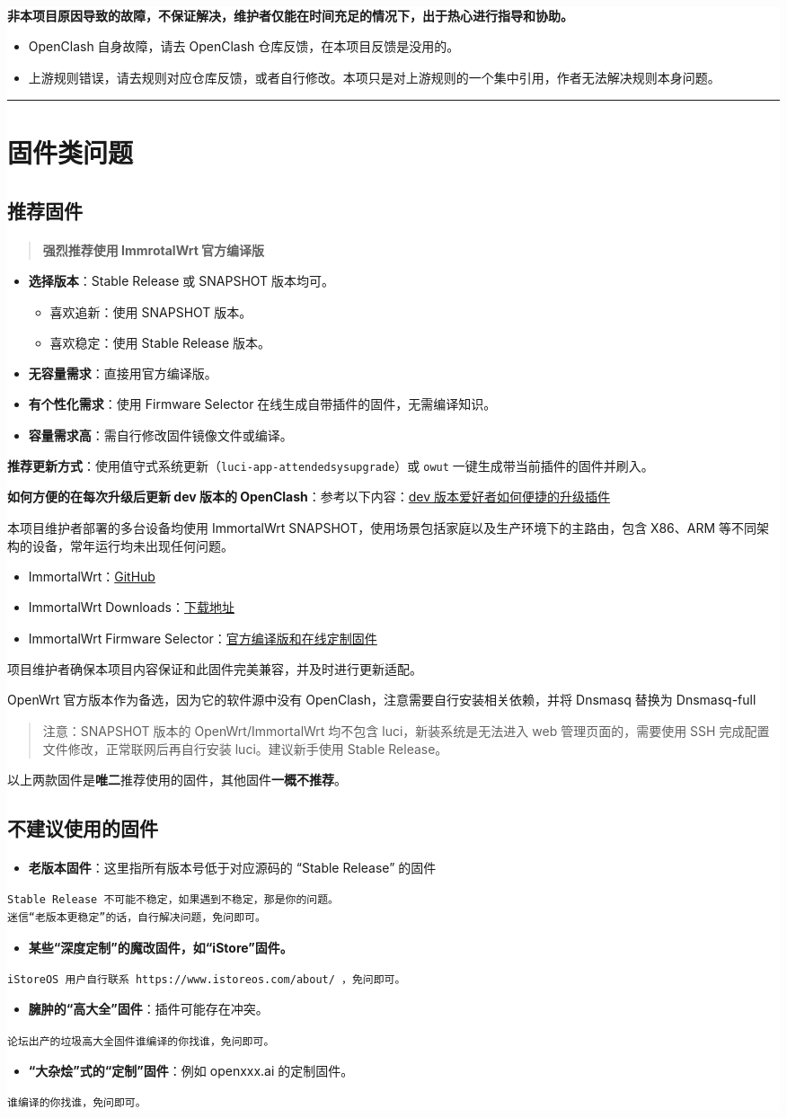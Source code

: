 **非本项目原因导致的故障，不保证解决，维护者仅能在时间充足的情况下，出于热心进行指导和协助。**  

* OpenClash 自身故障，请去 OpenClash 仓库反馈，在本项目反馈是没用的。  

* 上游规则错误，请去规则对应仓库反馈，或者自行修改。本项只是对上游规则的一个集中引用，作者无法解决规则本身问题。  


***

# 固件类问题  

## 推荐固件  

> **强烈推荐使用 ImmrotalWrt 官方编译版**  

- **选择版本**：Stable Release 或 SNAPSHOT 版本均可。  

  - 喜欢追新：使用 SNAPSHOT 版本。  

  - 喜欢稳定：使用 Stable Release 版本。

- **无容量需求**：直接用官方编译版。  

- **有个性化需求**：使用 Firmware Selector 在线生成自带插件的固件，无需编译知识。  

- **容量需求高**：需自行修改固件镜像文件或编译。

**推荐更新方式**：使用值守式系统更新（`luci-app-attendedsysupgrade`）或 `owut` 一键生成带当前插件的固件并刷入。  

**如何方便的在每次升级后更新 dev 版本的 OpenClash**：参考以下内容：[dev 版本爱好者如何便捷的升级插件](https://github.com/Aethersailor/Custom_OpenClash_Rules/wiki/%E5%85%B6%E4%BB%96%E8%AF%B4%E6%98%8E#dev-%E7%89%88%E6%9C%AC%E7%88%B1%E5%A5%BD%E8%80%85%E5%A6%82%E4%BD%95%E6%96%B9%E4%BE%BF%E5%8D%87%E7%BA%A7%E6%8F%92%E4%BB%B6)

本项目维护者部署的多台设备均使用 ImmortalWrt SNAPSHOT，使用场景包括家庭以及生产环境下的主路由，包含 X86、ARM 等不同架构的设备，常年运行均未出现任何问题。  

- ImmortalWrt：[GitHub](https://github.com/immortalwrt/immortalwrt)  

- ImmortalWrt Downloads：[下载地址](https://downloads.immortalwrt.org/)  

- ImmortalWrt Firmware Selector：[官方编译版和在线定制固件](https://firmware-selector.immortalwrt.org/)

项目维护者确保本项目内容保证和此固件完美兼容，并及时进行更新适配。  

OpenWrt 官方版本作为备选，因为它的软件源中没有 OpenClash，注意需要自行安装相关依赖，并将 Dnsmasq 替换为 Dnsmasq-full  

> 注意：SNAPSHOT 版本的 OpenWrt/ImmortalWrt 均不包含 luci，新装系统是无法进入 web 管理页面的，需要使用 SSH 完成配置文件修改，正常联网后再自行安装 luci。建议新手使用 Stable Release。  

以上两款固件是**唯二**推荐使用的固件，其他固件**一概不推荐**。 

## 不建议使用的固件  

- **老版本固件**：这里指所有版本号低于对应源码的 “Stable Release” 的固件  
```
Stable Release 不可能不稳定，如果遇到不稳定，那是你的问题。
迷信“老版本更稳定”的话，自行解决问题，免问即可。
```
- **某些“深度定制”的魔改固件，如“iStore”固件。**
```
iStoreOS 用户自行联系 https://www.istoreos.com/about/ ，免问即可。
```
- **臃肿的“高大全”固件**：插件可能存在冲突。  
```
论坛出产的垃圾高大全固件谁编译的你找谁，免问即可。
```
- **“大杂烩”式的“定制”固件**：例如 openxxx.ai 的定制固件。  
```
谁编译的你找谁，免问即可。
```
